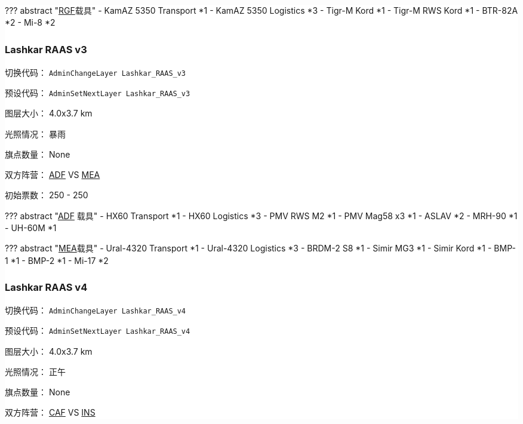 ??? abstract "[RGF](/faction/rgf)载具"
    - KamAZ 5350 Transport *1
    - KamAZ 5350 Logistics *3
    - Tigr-M Kord *1
    - Tigr-M RWS Kord *1
    - BTR-82A *2
    - Mi-8 *2


### Lashkar RAAS v3

切换代码： `AdminChangeLayer Lashkar_RAAS_v3`

预设代码： `AdminSetNextLayer Lashkar_RAAS_v3`

图层大小： 4.0x3.7 km

光照情况： 暴雨

旗点数量： None

双方阵营： [ADF](/faction/adf) VS [MEA](/faction/mea)

初始票数： 250  -  250

??? abstract "[ADF](/faction/adf) 载具"
    - HX60 Transport *1
    - HX60 Logistics *3
    - PMV RWS M2 *1
    - PMV Mag58 x3 *1
    - ASLAV *2
    - MRH-90 *1
    - UH-60M *1

??? abstract "[MEA](/faction/mea)载具"
    - Ural-4320 Transport *1
    - Ural-4320 Logistics *3
    - BRDM-2 S8 *1
    - Simir MG3 *1
    - Simir Kord *1
    - BMP-1 *1
    - BMP-2 *1
    - Mi-17 *2


### Lashkar RAAS v4

切换代码： `AdminChangeLayer Lashkar_RAAS_v4`

预设代码： `AdminSetNextLayer Lashkar_RAAS_v4`

图层大小： 4.0x3.7 km

光照情况： 正午

旗点数量： None

双方阵营： [CAF](/faction/caf) VS [INS](/faction/ins)
